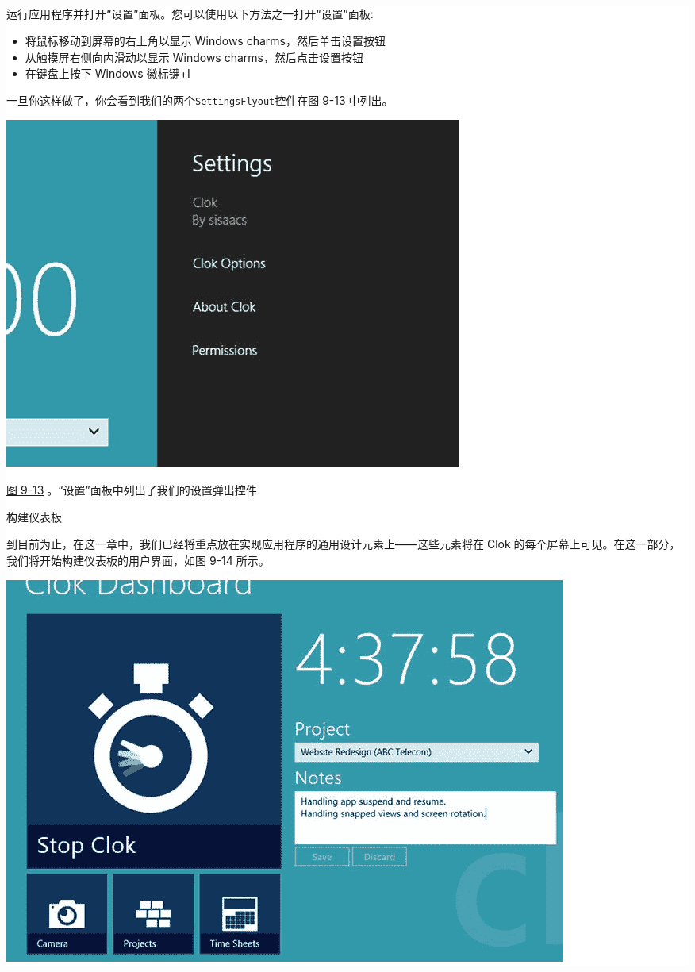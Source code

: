 运行应用程序并打开“设置”面板。您可以使用以下方法之一打开“设置”面板:

*   将鼠标移动到屏幕的右上角以显示 Windows charms，然后单击设置按钮
*   从触摸屏右侧向内滑动以显示 Windows charms，然后点击设置按钮
*   在键盘上按下 Windows 徽标键+I

一旦你这样做了，你会看到我们的两个`SettingsFlyout`控件在[图 9-13](#Fig13) 中列出。

![9781430257790_Fig09-13.jpg](img/9781430257790_Fig09-13.jpg)

[图 9-13](#_Fig13) 。“设置”面板中列出了我们的设置弹出控件

构建仪表板

到目前为止，在这一章中，我们已经将重点放在实现应用程序的通用设计元素上——这些元素将在 Clok 的每个屏幕上可见。在这一部分，我们将开始构建仪表板的用户界面，如图 9-14 所示。

![9781430257790_Fig09-14.jpg](img/9781430257790_Fig09-14.jpg)
